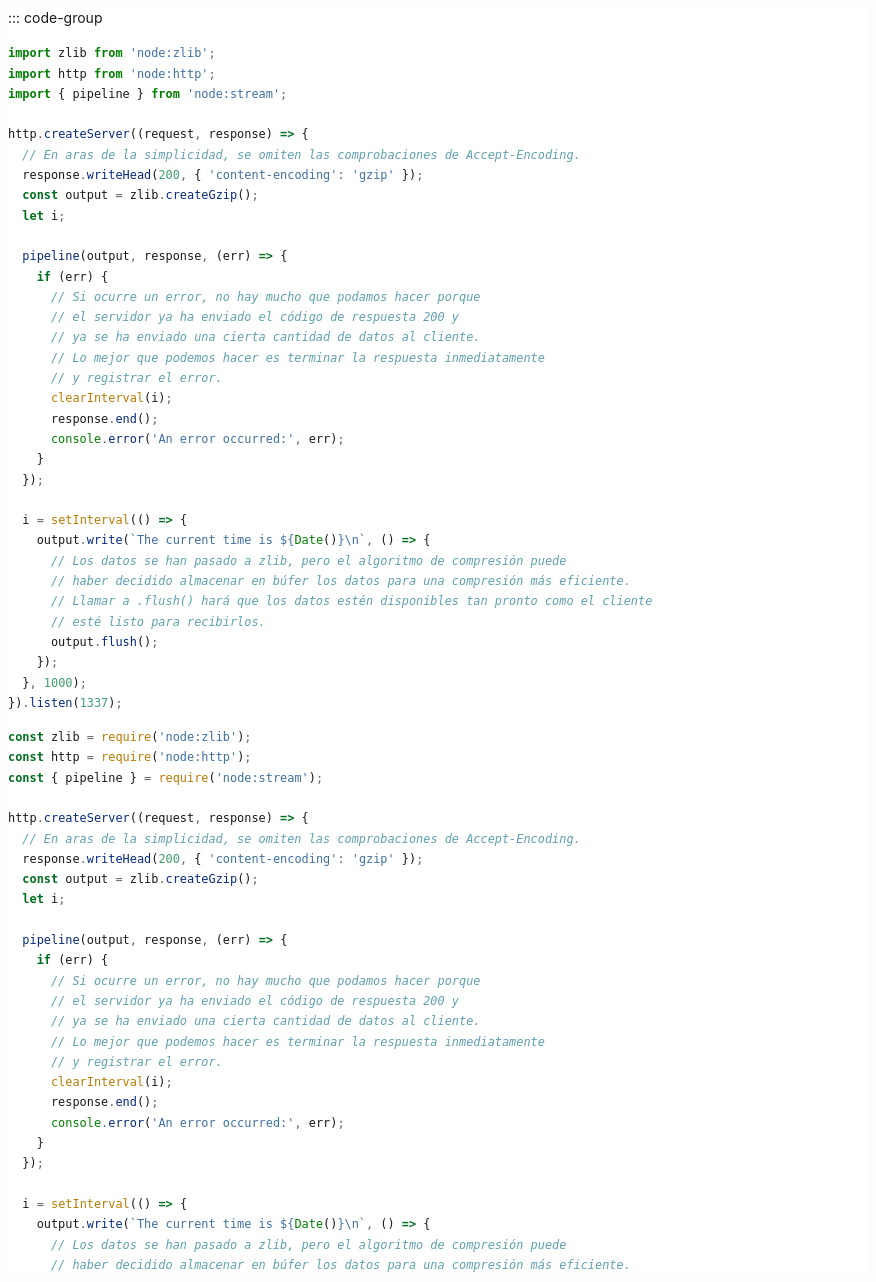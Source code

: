 ::: code-group
```js [ESM]
import zlib from 'node:zlib';
import http from 'node:http';
import { pipeline } from 'node:stream';

http.createServer((request, response) => {
  // En aras de la simplicidad, se omiten las comprobaciones de Accept-Encoding.
  response.writeHead(200, { 'content-encoding': 'gzip' });
  const output = zlib.createGzip();
  let i;

  pipeline(output, response, (err) => {
    if (err) {
      // Si ocurre un error, no hay mucho que podamos hacer porque
      // el servidor ya ha enviado el código de respuesta 200 y
      // ya se ha enviado una cierta cantidad de datos al cliente.
      // Lo mejor que podemos hacer es terminar la respuesta inmediatamente
      // y registrar el error.
      clearInterval(i);
      response.end();
      console.error('An error occurred:', err);
    }
  });

  i = setInterval(() => {
    output.write(`The current time is ${Date()}\n`, () => {
      // Los datos se han pasado a zlib, pero el algoritmo de compresión puede
      // haber decidido almacenar en búfer los datos para una compresión más eficiente.
      // Llamar a .flush() hará que los datos estén disponibles tan pronto como el cliente
      // esté listo para recibirlos.
      output.flush();
    });
  }, 1000);
}).listen(1337);
```

```js [CJS]
const zlib = require('node:zlib');
const http = require('node:http');
const { pipeline } = require('node:stream');

http.createServer((request, response) => {
  // En aras de la simplicidad, se omiten las comprobaciones de Accept-Encoding.
  response.writeHead(200, { 'content-encoding': 'gzip' });
  const output = zlib.createGzip();
  let i;

  pipeline(output, response, (err) => {
    if (err) {
      // Si ocurre un error, no hay mucho que podamos hacer porque
      // el servidor ya ha enviado el código de respuesta 200 y
      // ya se ha enviado una cierta cantidad de datos al cliente.
      // Lo mejor que podemos hacer es terminar la respuesta inmediatamente
      // y registrar el error.
      clearInterval(i);
      response.end();
      console.error('An error occurred:', err);
    }
  });

  i = setInterval(() => {
    output.write(`The current time is ${Date()}\n`, () => {
      // Los datos se han pasado a zlib, pero el algoritmo de compresión puede
      // haber decidido almacenar en búfer los datos para una compresión más eficiente.
```